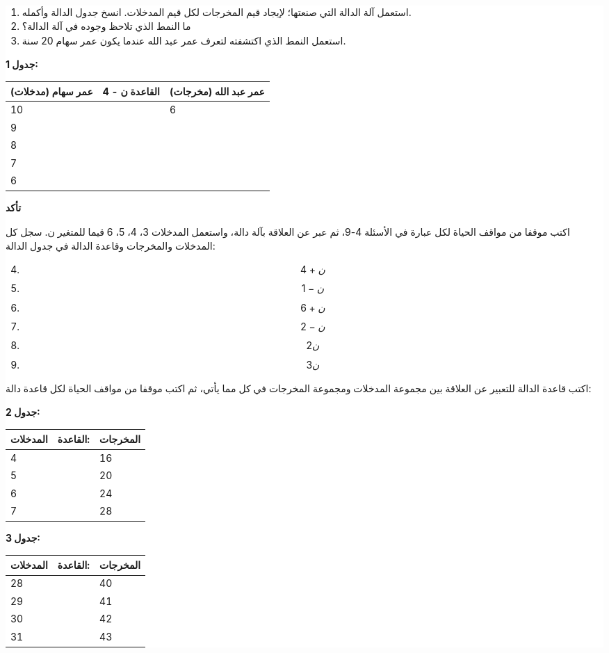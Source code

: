 1.  استعمل آلة الدالة التي صنعتها؛ لإيجاد قيم المخرجات لكل قيم المدخلات. انسخ جدول الدالة وأكمله.
2.  ما النمط الذي تلاحظ وجوده في آلة الدالة؟
3.  استعمل النمط الذي اكتشفته لتعرف عمر عبد الله عندما يكون عمر سهام 20 سنة.

**جدول 1:**

| عمر سهام (مدخلات) | القاعدة ن - 4 | عمر عبد الله (مخرجات) |
|---|---|---|
| 10 |  | 6 |
| 9 |  |  |
| 8 |  |  |
| 7 |  |  |
| 6 |  |  |

**تأكد**

اكتب موقفا من مواقف الحياة لكل عبارة في الأسئلة 4-9، ثم عبر عن العلاقة بآلة دالة، واستعمل المدخلات 3، 4، 5، 6 قيما للمتغير ن. سجل كل المدخلات والمخرجات وقاعدة الدالة في جدول الدالة:

4.  $$ن + 4$$
5.  $$ن - 1$$
6.  $$ن + 6$$
7.  $$ن - 2$$
8.  $$2ن$$
9.  $$3ن$$

اكتب قاعدة الدالة للتعبير عن العلاقة بين مجموعة المدخلات ومجموعة المخرجات في كل مما يأتي، ثم اكتب موقفا من مواقف الحياة لكل قاعدة دالة:

**جدول 2:**

| المدخلات | القاعدة: | المخرجات |
|---|---|---|
| 4 |  | 16 |
| 5 |  | 20 |
| 6 |  | 24 |
| 7 |  | 28 |

**جدول 3:**

| المدخلات | القاعدة: | المخرجات |
|---|---|---|
| 28 |  | 40 |
| 29 |  | 41 |
| 30 |  | 42 |
| 31 |  | 43 |
